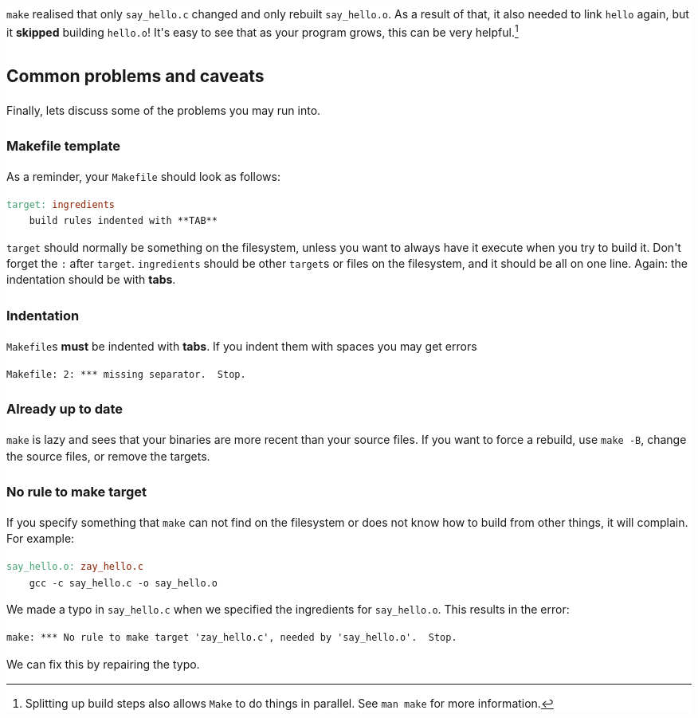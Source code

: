 `make` realised that only `say_hello.c` changed and only rebuilt `say_hello.o`.
As a result of that, it also needed to link `hello` again, but it **skipped** building `hello.o`!
It's easy to see that as your program grows, this can be very helpful.[^parallel]

[^parallel]: Splitting up build steps also allows `Make` to do things in parallel. See `man make` for more information.

## Common problems and caveats

Finally, lets discuss some of the problems you may run into.

### Makefile template
As a reminder, your `Makefile` should look as follows:

```Makefile
target: ingredients
	build rules indented with **TAB**
```

`target` should normally be something on the filesystem, unless you want to always have it execute when you try to build it.
Don't forget the `:` after `target`.
`ingredients` should be other `target`s or files on the filesystem, and it should be all on one line.
Again: the indentation should be with **tabs**.

### Indentation
`Makefile`s **must** be indented with **tabs**. If you indent them with spaces you may get errors

```shell
Makefile: 2: *** missing separator.  Stop.
```

### Already up to date

`make` is lazy and sees that your binaries are more recent than your source files.
If you want to force a rebuild, use `make -B`, change the source files, or remove the targets.

### No rule to make target

If you specify something that `make` can not find on the filesystem or does not know how to build from other things, it will complain.
For example:

```Makefile
say_hello.o: zay_hello.c
	gcc -c say_hello.c -o say_hello.o
```

We made a typo in `say_hello.c` when we specified the ingredients for `say_hello.o`.
This results in the error:

```shell
make: *** No rule to make target 'zay_hello.c', needed by 'say_hello.o'.  Stop.
```

We can fix this by repairing the typo.


[^pie]: I mostly made up the ingredients, so it may not be a good idea to serve a pie you made using this recipe to your grandmother or lecturer.